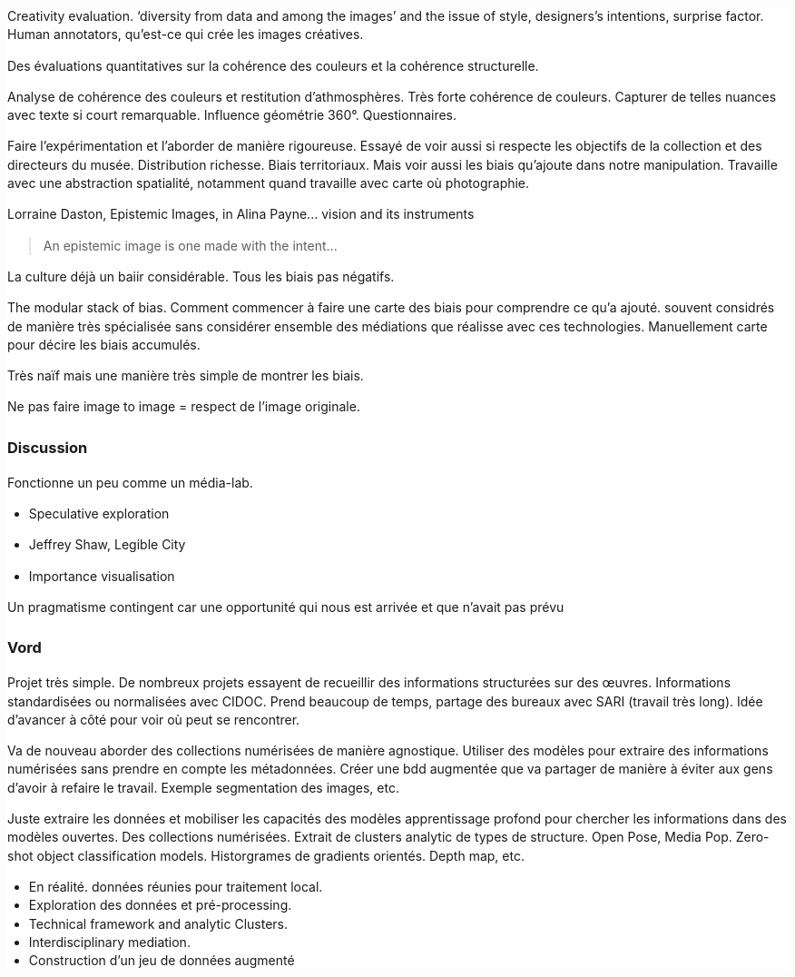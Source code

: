 Creativity evaluation. ‘diversity from data and  among the images’ and the issue of style, designers’s intentions, surprise factor. Human annotators, qu’est-ce qui crée les images créatives.

Des évaluations quantitatives sur la cohérence des couleurs et la cohérence structurelle.

Analyse de cohérence des couleurs et restitution d’athmosphères. Très forte cohérence de couleurs. Capturer de telles nuances avec texte si court remarquable. Influence géométrie 360°. Questionnaires. 

Faire l’expérimentation et l’aborder de manière rigoureuse. Essayé de voir aussi si respecte les objectifs de la collection et des directeurs du musée. Distribution richesse. Biais territoriaux. Mais voir aussi les biais qu’ajoute dans notre manipulation. Travaille avec une abstraction spatialité, notamment quand travaille avec carte où photographie.

Lorraine Daston, Epistemic Images, in Alina Payne... vision and its instruments

> An epistemic image is one made with the intent...

La culture déjà un baiir considérable. Tous les biais pas négatifs.

The modular stack of bias. Comment commencer à faire une carte des biais pour comprendre ce qu’a ajouté. souvent considrés de manière très spécialisée sans considérer ensemble des médiations que réalisse avec ces technologies. Manuellement carte pour décire les biais accumulés.

Très naïf mais une manière très simple de montrer les biais. 

Ne pas faire image to image = respect de l’image originale.

### Discussion

Fonctionne un peu comme un média-lab.

- Speculative exploration

- Jeffrey Shaw, Legible City
- Importance visualisation

Un pragmatisme contingent car une opportunité qui nous est arrivée et que n’avait pas prévu 

### Vord

Projet très simple. De nombreux projets essayent de recueillir des informations structurées sur des œuvres. Informations standardisées ou normalisées avec CIDOC. Prend beaucoup de temps, partage des bureaux avec SARI (travail très long). Idée d’avancer à côté pour voir où peut se rencontrer.

Va de nouveau aborder des collections numérisées de manière agnostique. Utiliser des modèles pour extraire des informations numérisées sans prendre en compte les métadonnées. Créer une bdd augmentée que va partager de manière à éviter aux gens d’avoir à refaire le travail. Exemple segmentation des images, etc.

Juste extraire les données et mobiliser les capacités des modèles apprentissage profond pour chercher les informations dans des modèles ouvertes. Des collections numérisées. Extrait de clusters analytic de types de structure. Open Pose, Media Pop. Zero-shot object classification models. Historgrames de gradients orientés. Depth map, etc.

- En réalité. données réunies pour traitement local. 
- Exploration des données et pré-processing. 
- Technical framework and analytic Clusters.
- Interdisciplinary mediation. 
- Construction d’un jeu de données augmenté

